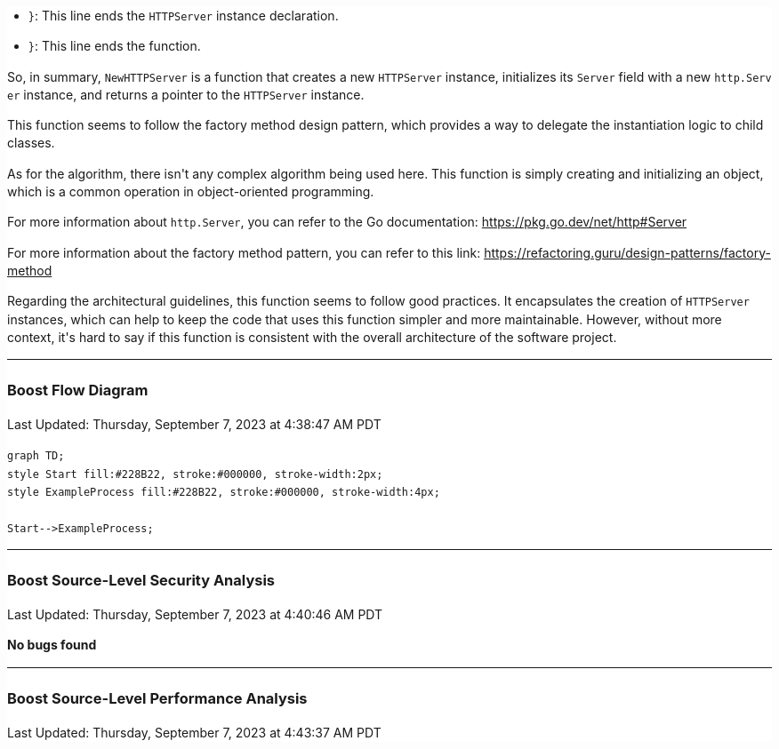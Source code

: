 - `}`: This line ends the `HTTPServer` instance declaration.

- `}`: This line ends the function.

So, in summary, `NewHTTPServer` is a function that creates a new `HTTPServer` instance, initializes its `Server` field with a new `http.Server` instance, and returns a pointer to the `HTTPServer` instance.

This function seems to follow the factory method design pattern, which provides a way to delegate the instantiation logic to child classes.

As for the algorithm, there isn't any complex algorithm being used here. This function is simply creating and initializing an object, which is a common operation in object-oriented programming.

For more information about `http.Server`, you can refer to the Go documentation: https://pkg.go.dev/net/http#Server

For more information about the factory method pattern, you can refer to this link: https://refactoring.guru/design-patterns/factory-method

Regarding the architectural guidelines, this function seems to follow good practices. It encapsulates the creation of `HTTPServer` instances, which can help to keep the code that uses this function simpler and more maintainable. However, without more context, it's hard to say if this function is consistent with the overall architecture of the software project.



---

### Boost Flow Diagram

Last Updated: Thursday, September 7, 2023 at 4:38:47 AM PDT

```mermaid
graph TD;
style Start fill:#228B22, stroke:#000000, stroke-width:2px;
style ExampleProcess fill:#228B22, stroke:#000000, stroke-width:4px;

Start-->ExampleProcess;
```




---

### Boost Source-Level Security Analysis

Last Updated: Thursday, September 7, 2023 at 4:40:46 AM PDT

**No bugs found**



---

### Boost Source-Level Performance Analysis

Last Updated: Thursday, September 7, 2023 at 4:43:37 AM PDT
